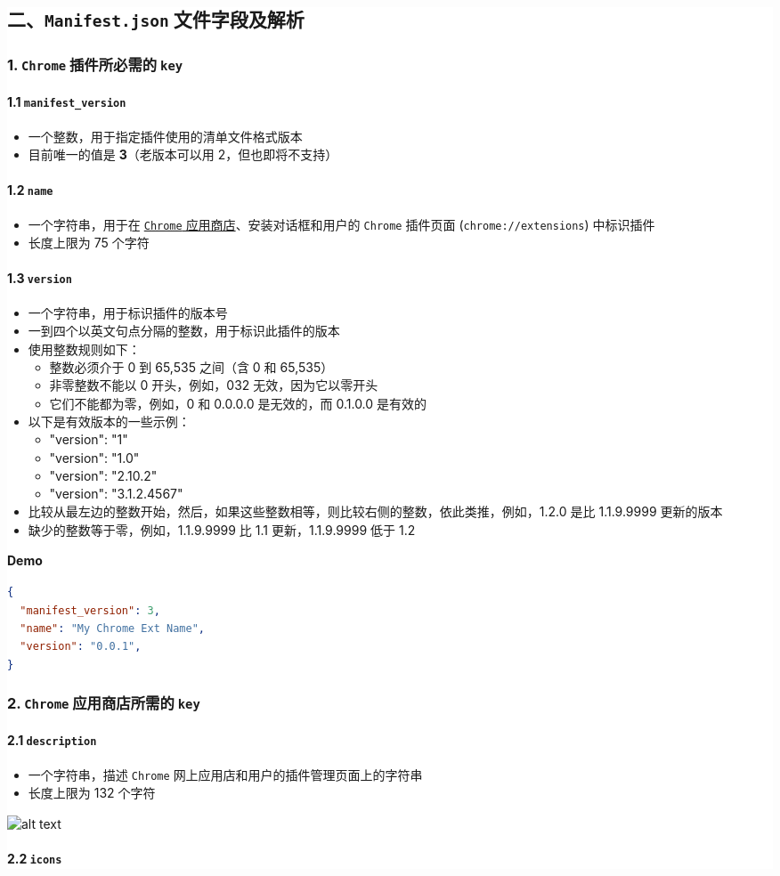 ## 二、`Manifest.json` 文件字段及解析

### 1. `Chrome` 插件所必需的 `key`


#### 1.1 `manifest_version`

- 一个整数，用于指定插件使用的清单文件格式版本
- 目前唯一的值是 **3**（老版本可以用 2，但也即将不支持）

#### 1.2 `name`

- 一个字符串，用于在 [`Chrome` 应用商店](https://chromewebstore.google.com/)、安装对话框和用户的 `Chrome` 插件页面 (`chrome://extensions`) 中标识插件
- 长度上限为 75 个字符

#### 1.3 `version`

-  一个字符串，用于标识插件的版本号
- 一到四个以英文句点分隔的整数，用于标识此插件的版本
- 使用整数规则如下：
    - 整数必须介于 0 到 65,535 之间（含 0 和 65,535）
    - 非零整数不能以 0 开头，例如，032 无效，因为它以零开头
    - 它们不能都为零，例如，0 和 0.0.0.0 是无效的，而 0.1.0.0 是有效的
- 以下是有效版本的一些示例：
    - "version": "1"
    - "version": "1.0"
    - "version": "2.10.2"
    - "version": "3.1.2.4567"
- 比较从最左边的整数开始，然后，如果这些整数相等，则比较右侧的整数，依此类推，例如，1.2.0 是比 1.1.9.9999 更新的版本
- 缺少的整数等于零，例如，1.1.9.9999 比 1.1 更新，1.1.9.9999 低于 1.2

**Demo**

```json
{
  "manifest_version": 3, 
  "name": "My Chrome Ext Name", 
  "version": "0.0.1",
}
```

### 2. `Chrome` 应用商店所需的 `key`

#### 2.1 `description`

- 一个字符串，描述 `Chrome` 网上应用店和用户的插件管理页面上的字符串
- 长度上限为 132 个字符

![alt text](/basic-desc.png)


#### 2.2 `icons`
